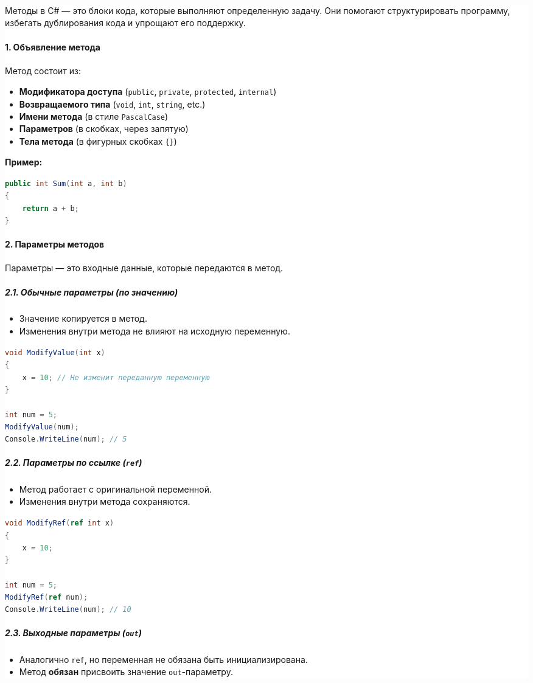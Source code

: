 Методы в C# — это блоки кода, которые выполняют определенную задачу. Они помогают структурировать программу, избегать дублирования кода и упрощают его поддержку.  

#### **1. Объявление метода**  
Метод состоит из:  
- **Модификатора доступа** (`public`, `private`, `protected`, `internal`)  
- **Возвращаемого типа** (`void`, `int`, `string`, etc.)  
- **Имени метода** (в стиле `PascalCase`)  
- **Параметров** (в скобках, через запятую)  
- **Тела метода** (в фигурных скобках `{}`)  

**Пример:**  
```csharp
public int Sum(int a, int b) 
{
    return a + b;
}
```  

#### **2. Параметры методов**  
Параметры — это входные данные, которые передаются в метод.  

##### **2.1. Обычные параметры (по значению)**  
- Значение копируется в метод.  
- Изменения внутри метода не влияют на исходную переменную.  

```csharp
void ModifyValue(int x) 
{
    x = 10; // Не изменит переданную переменную
}

int num = 5;
ModifyValue(num);
Console.WriteLine(num); // 5
```  

##### **2.2. Параметры по ссылке (`ref`)**  
- Метод работает с оригинальной переменной.  
- Изменения внутри метода сохраняются.  

```csharp
void ModifyRef(ref int x) 
{
    x = 10;
}

int num = 5;
ModifyRef(ref num);
Console.WriteLine(num); // 10
```  

##### **2.3. Выходные параметры (`out`)**  
- Аналогично `ref`, но переменная не обязана быть инициализирована.  
- Метод **обязан** присвоить значение `out`-параметру.  
